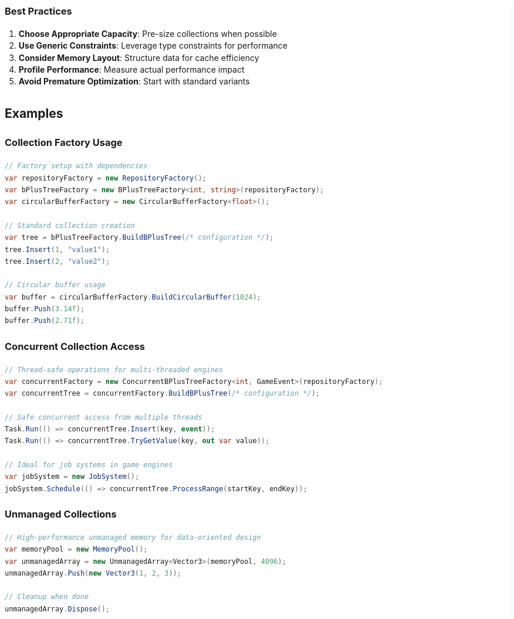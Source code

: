 ### Best Practices

1. **Choose Appropriate Capacity**: Pre-size collections when possible
2. **Use Generic Constraints**: Leverage type constraints for performance
3. **Consider Memory Layout**: Structure data for cache efficiency
4. **Profile Performance**: Measure actual performance impact
5. **Avoid Premature Optimization**: Start with standard variants

## Examples

### Collection Factory Usage
```csharp
// Factory setup with dependencies
var repositoryFactory = new RepositoryFactory();
var bPlusTreeFactory = new BPlusTreeFactory<int, string>(repositoryFactory);
var circularBufferFactory = new CircularBufferFactory<float>();

// Standard collection creation
var tree = bPlusTreeFactory.BuildBPlusTree(/* configuration */);
tree.Insert(1, "value1");
tree.Insert(2, "value2");

// Circular buffer usage
var buffer = circularBufferFactory.BuildCircularBuffer(1024);
buffer.Push(3.14f);
buffer.Push(2.71f);
```

### Concurrent Collection Access
```csharp
// Thread-safe operations for multi-threaded engines
var concurrentFactory = new ConcurrentBPlusTreeFactory<int, GameEvent>(repositoryFactory);
var concurrentTree = concurrentFactory.BuildBPlusTree(/* configuration */);

// Safe concurrent access from multiple threads
Task.Run(() => concurrentTree.Insert(key, event));
Task.Run(() => concurrentTree.TryGetValue(key, out var value));

// Ideal for job systems in game engines
var jobSystem = new JobSystem();
jobSystem.Schedule(() => concurrentTree.ProcessRange(startKey, endKey));
```

### Unmanaged Collections
```csharp
// High-performance unmanaged memory for data-oriented design
var memoryPool = new MemoryPool();
var unmanagedArray = new UnmanagedArray<Vector3>(memoryPool, 4096);
unmanagedArray.Push(new Vector3(1, 2, 3));

// Cleanup when done
unmanagedArray.Dispose();
```
